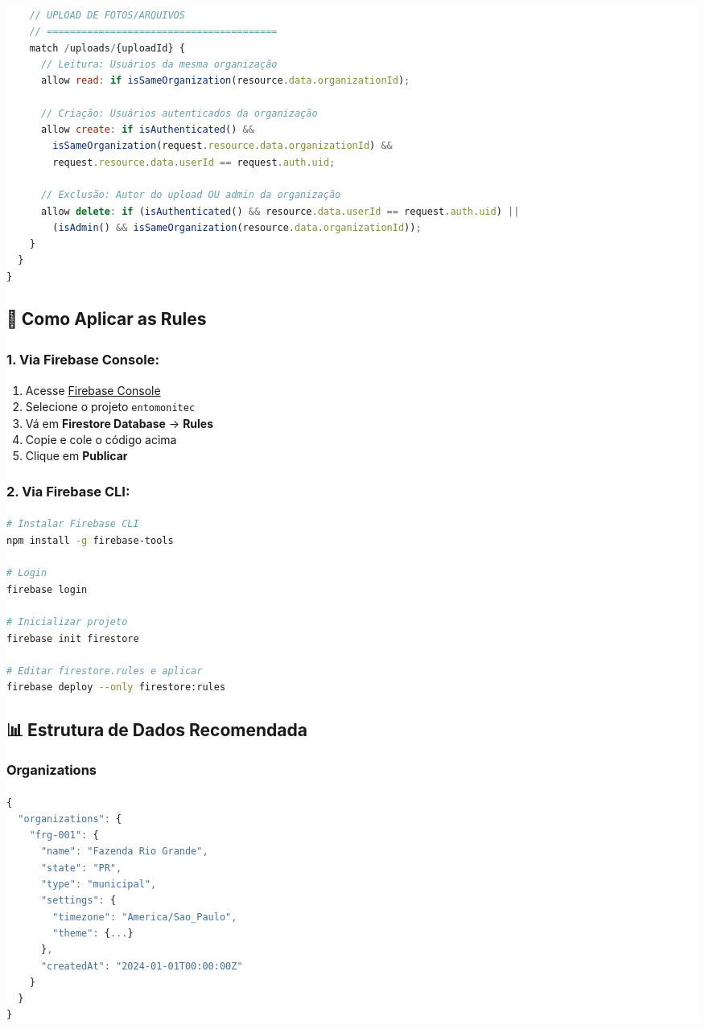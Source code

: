 ```javascript
    // UPLOAD DE FOTOS/ARQUIVOS
    // ========================================
    match /uploads/{uploadId} {
      // Leitura: Usuários da mesma organização
      allow read: if isSameOrganization(resource.data.organizationId);
      
      // Criação: Usuários autenticados da organização
      allow create: if isAuthenticated() && 
        isSameOrganization(request.resource.data.organizationId) &&
        request.resource.data.userId == request.auth.uid;
      
      // Exclusão: Autor do upload OU admin da organização
      allow delete: if (isAuthenticated() && resource.data.userId == request.auth.uid) ||
        (isAdmin() && isSameOrganization(resource.data.organizationId));
    }
  }
}
```

## 🔧 Como Aplicar as Rules

### 1. Via Firebase Console:
1. Acesse [Firebase Console](https://console.firebase.google.com)
2. Selecione o projeto `entomonitec`
3. Vá em **Firestore Database** → **Rules**
4. Copie e cole o código acima
5. Clique em **Publicar**

### 2. Via Firebase CLI:
```bash
# Instalar Firebase CLI
npm install -g firebase-tools

# Login
firebase login

# Inicializar projeto
firebase init firestore

# Editar firestore.rules e aplicar
firebase deploy --only firestore:rules
```

## 📊 Estrutura de Dados Recomendada

### Organizations
```javascript
{
  "organizations": {
    "frg-001": {
      "name": "Fazenda Rio Grande",
      "state": "PR",
      "type": "municipal",
      "settings": {
        "timezone": "America/Sao_Paulo",
        "theme": {...}
      },
      "createdAt": "2024-01-01T00:00:00Z"
    }
  }
}
```